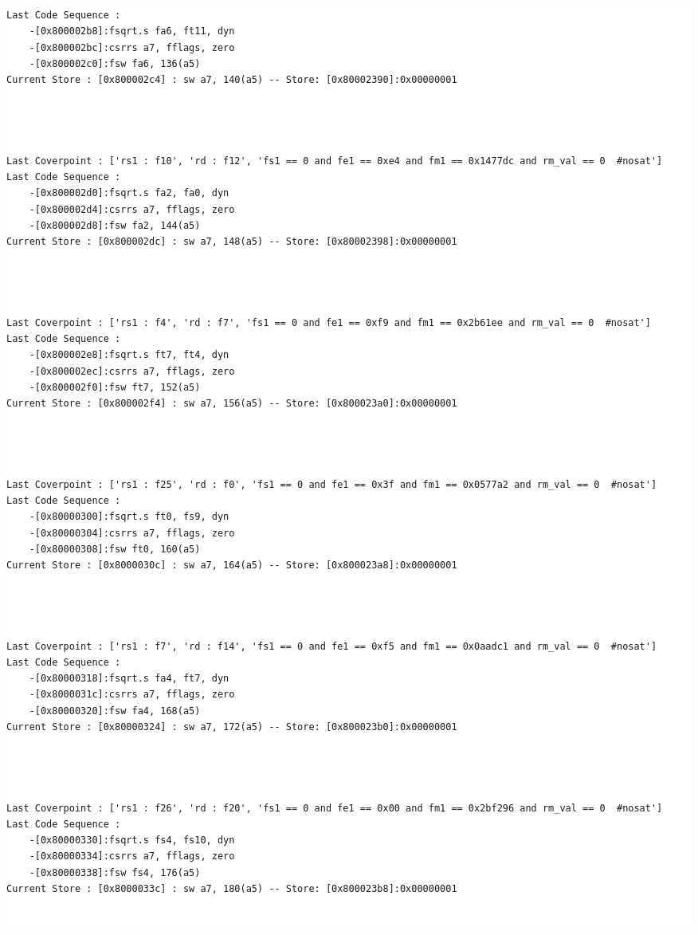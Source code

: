```
Last Code Sequence : 
	-[0x800002b8]:fsqrt.s fa6, ft11, dyn
	-[0x800002bc]:csrrs a7, fflags, zero
	-[0x800002c0]:fsw fa6, 136(a5)
Current Store : [0x800002c4] : sw a7, 140(a5) -- Store: [0x80002390]:0x00000001




Last Coverpoint : ['rs1 : f10', 'rd : f12', 'fs1 == 0 and fe1 == 0xe4 and fm1 == 0x1477dc and rm_val == 0  #nosat']
Last Code Sequence : 
	-[0x800002d0]:fsqrt.s fa2, fa0, dyn
	-[0x800002d4]:csrrs a7, fflags, zero
	-[0x800002d8]:fsw fa2, 144(a5)
Current Store : [0x800002dc] : sw a7, 148(a5) -- Store: [0x80002398]:0x00000001




Last Coverpoint : ['rs1 : f4', 'rd : f7', 'fs1 == 0 and fe1 == 0xf9 and fm1 == 0x2b61ee and rm_val == 0  #nosat']
Last Code Sequence : 
	-[0x800002e8]:fsqrt.s ft7, ft4, dyn
	-[0x800002ec]:csrrs a7, fflags, zero
	-[0x800002f0]:fsw ft7, 152(a5)
Current Store : [0x800002f4] : sw a7, 156(a5) -- Store: [0x800023a0]:0x00000001




Last Coverpoint : ['rs1 : f25', 'rd : f0', 'fs1 == 0 and fe1 == 0x3f and fm1 == 0x0577a2 and rm_val == 0  #nosat']
Last Code Sequence : 
	-[0x80000300]:fsqrt.s ft0, fs9, dyn
	-[0x80000304]:csrrs a7, fflags, zero
	-[0x80000308]:fsw ft0, 160(a5)
Current Store : [0x8000030c] : sw a7, 164(a5) -- Store: [0x800023a8]:0x00000001




Last Coverpoint : ['rs1 : f7', 'rd : f14', 'fs1 == 0 and fe1 == 0xf5 and fm1 == 0x0aadc1 and rm_val == 0  #nosat']
Last Code Sequence : 
	-[0x80000318]:fsqrt.s fa4, ft7, dyn
	-[0x8000031c]:csrrs a7, fflags, zero
	-[0x80000320]:fsw fa4, 168(a5)
Current Store : [0x80000324] : sw a7, 172(a5) -- Store: [0x800023b0]:0x00000001




Last Coverpoint : ['rs1 : f26', 'rd : f20', 'fs1 == 0 and fe1 == 0x00 and fm1 == 0x2bf296 and rm_val == 0  #nosat']
Last Code Sequence : 
	-[0x80000330]:fsqrt.s fs4, fs10, dyn
	-[0x80000334]:csrrs a7, fflags, zero
	-[0x80000338]:fsw fs4, 176(a5)
Current Store : [0x8000033c] : sw a7, 180(a5) -- Store: [0x800023b8]:0x00000001



```